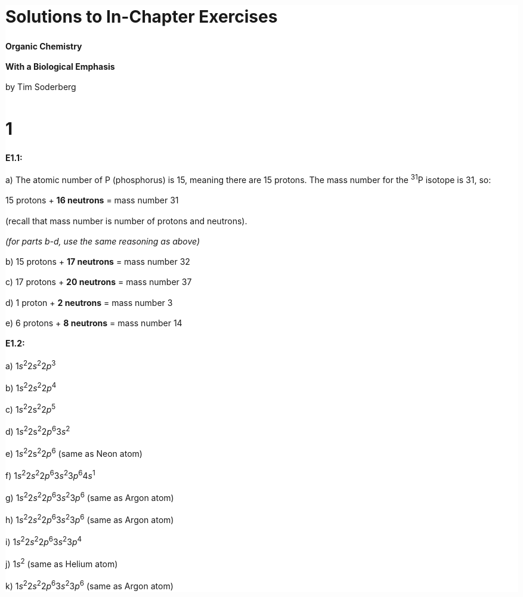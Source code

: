 # Solutions to In-Chapter Exercises

**Organic Chemistry**

**With a Biological Emphasis**

by Tim Soderberg

# 1

**E1.1:**

a\) The atomic number of P (phosphorus) is 15, meaning there are 15
protons. The mass number for the <sup>31</sup>P isotope is 31, so:

15 protons + **16 neutrons** = mass number 31

(recall that mass number is number of protons and neutrons).

*(for parts b-d, use the same reasoning as above)*

b\) 15 protons + **17 neutrons** = mass number 32

c\) 17 protons + **20 neutrons** = mass number 37

d\) 1 proton + **2 neutrons** = mass number 3

e\) 6 protons + **8 neutrons** = mass number 14

**E1.2:**

a\) 1*s*<sup>2</sup>2*s*<sup>2</sup>2*p*<sup>3</sup>

b\) 1*s*<sup>2</sup>2*s*<sup>2</sup>2*p*<sup>4</sup>

c\) 1*s*<sup>2</sup>2s<sup>2</sup>2*p*<sup>5</sup>

d\) 1*s*<sup>2</sup>2s<sup>2</sup>2*p*<sup>6</sup>3*s*<sup>2</sup>

e\) 1*s*<sup>2</sup>2s<sup>2</sup>2*p*<sup>6</sup> (same as Neon atom)

f\)
1*s*<sup>2</sup>2*s*<sup>2</sup>2*p*<sup>6</sup>3*s*<sup>2</sup>3*p*<sup>6</sup>4*s*<sup>1</sup>

g\)
1*s*<sup>2</sup>2*s*<sup>2</sup>2*p*<sup>6</sup>3*s*<sup>2</sup>3*p*<sup>6</sup>
(same as Argon atom)

h\)
1*s*<sup>2</sup>2*s*<sup>2</sup>2*p*<sup>6</sup>3*s*<sup>2</sup>3*p*<sup>6</sup>
(same as Argon atom)

i\)
1*s*<sup>2</sup>2*s*<sup>2</sup>2*p*<sup>6</sup>3*s*<sup>2</sup>3*p*<sup>4</sup>

j\) 1*s*<sup>2</sup> (same as Helium atom)

k\)
1*s*<sup>2</sup>2*s*<sup>2</sup>2*p*<sup>6</sup>3*s*<sup>2</sup>3*p*<sup>6</sup>
(same as Argon atom)
